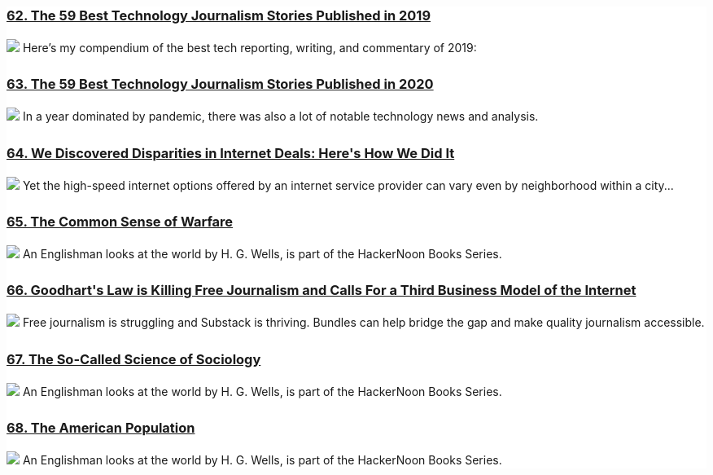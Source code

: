 ### [62. The 59 Best Technology Journalism Stories Published in 2019](https://hackernoon.com/the-59-best-technology-journalism-stories-published-in-2019-8n7p3au4)
![](https://cdn.hackernoon.com/images/yqu3ol4.jpg)
Here’s my compendium of the best tech reporting, writing, and commentary of 2019:

### [63. The 59 Best Technology Journalism Stories Published in 2020](https://hackernoon.com/the-59-best-technology-journalism-stories-published-in-2020-i02831nb)
![](https://cdn.hackernoon.com/images/8LbJUg9T3yRy2Ksu0dtKFV4WUih2-q0kd3epv.jpeg)
In a year dominated by pandemic, there was also a lot of notable technology news and analysis. 

### [64. We Discovered Disparities in Internet Deals: Here's How We Did It](https://hackernoon.com/we-discovered-disparities-in-internet-deals-heres-how-we-did-it)
![](https://cdn.hackernoon.com/images/HgNYtFi17WbGLaRvGCmxhdy7K5L2-bs92leh.jpeg)
Yet the high-speed internet options offered by an internet service provider can vary even by neighborhood within a city...

### [65. The Common Sense of Warfare](https://hackernoon.com/the-common-sense-of-warfare)
![](https://cdn.hackernoon.com/images/avQYvrjJIBaKPhWX8YvQNBgKlXv2-5bf3lo1.jpeg)
An Englishman looks at the world by H. G. Wells, is part of the HackerNoon Books Series. 

### [66. Goodhart's Law is Killing Free Journalism and Calls For a Third Business Model of the Internet](https://hackernoon.com/goodharts-law-is-killing-free-journalism-and-calls-for-a-third-business-model-of-the-internet-p94j35j8)
![](https://cdn.hackernoon.com/images/nEh8InEWvOgBJMqT7EvoxcujXEt1-kt2v338p.jpeg)
Free journalism is struggling and Substack is thriving. Bundles can help bridge the gap and make quality journalism accessible.

### [67. The So-Called Science of Sociology](https://hackernoon.com/the-so-called-science-of-sociology)
![](https://cdn.hackernoon.com/images/avQYvrjJIBaKPhWX8YvQNBgKlXv2-k5b3lq4.jpeg)
An Englishman looks at the world by H. G. Wells, is part of the HackerNoon Books Series. 

### [68. The American Population](https://hackernoon.com/the-american-population)
![](https://cdn.hackernoon.com/images/avQYvrjJIBaKPhWX8YvQNBgKlXv2-rz93lwy.jpeg)
An Englishman looks at the world by H. G. Wells, is part of the HackerNoon Books Series. 

